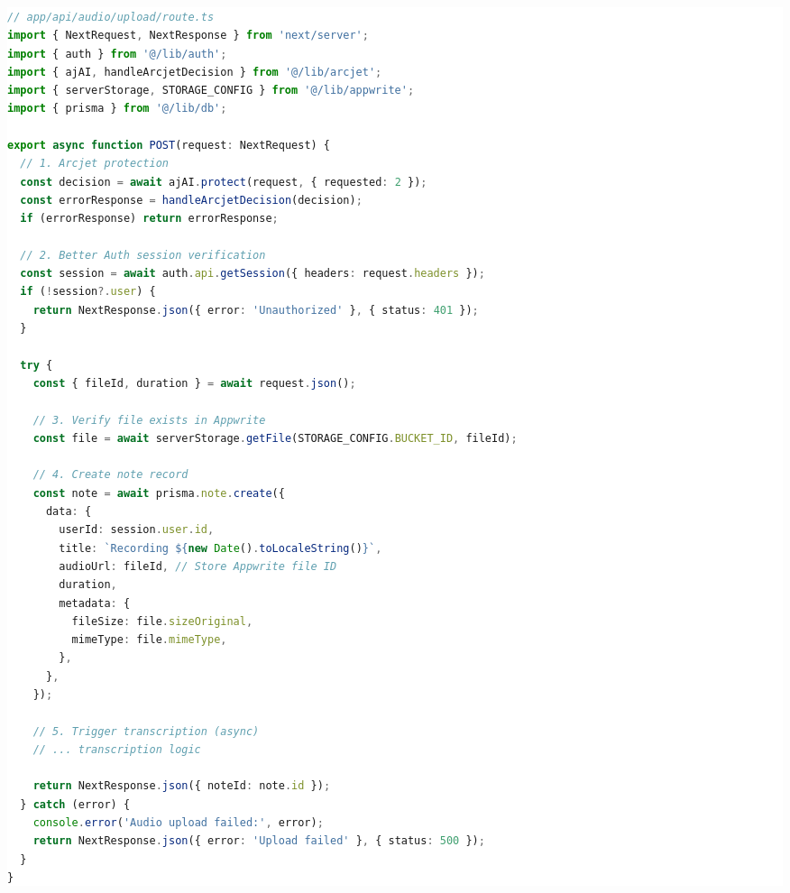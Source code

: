 
```typescript
// app/api/audio/upload/route.ts
import { NextRequest, NextResponse } from 'next/server';
import { auth } from '@/lib/auth';
import { ajAI, handleArcjetDecision } from '@/lib/arcjet';
import { serverStorage, STORAGE_CONFIG } from '@/lib/appwrite';
import { prisma } from '@/lib/db';

export async function POST(request: NextRequest) {
  // 1. Arcjet protection
  const decision = await ajAI.protect(request, { requested: 2 });
  const errorResponse = handleArcjetDecision(decision);
  if (errorResponse) return errorResponse;

  // 2. Better Auth session verification
  const session = await auth.api.getSession({ headers: request.headers });
  if (!session?.user) {
    return NextResponse.json({ error: 'Unauthorized' }, { status: 401 });
  }

  try {
    const { fileId, duration } = await request.json();

    // 3. Verify file exists in Appwrite
    const file = await serverStorage.getFile(STORAGE_CONFIG.BUCKET_ID, fileId);

    // 4. Create note record
    const note = await prisma.note.create({
      data: {
        userId: session.user.id,
        title: `Recording ${new Date().toLocaleString()}`,
        audioUrl: fileId, // Store Appwrite file ID
        duration,
        metadata: {
          fileSize: file.sizeOriginal,
          mimeType: file.mimeType,
        },
      },
    });

    // 5. Trigger transcription (async)
    // ... transcription logic

    return NextResponse.json({ noteId: note.id });
  } catch (error) {
    console.error('Audio upload failed:', error);
    return NextResponse.json({ error: 'Upload failed' }, { status: 500 });
  }
}
```
